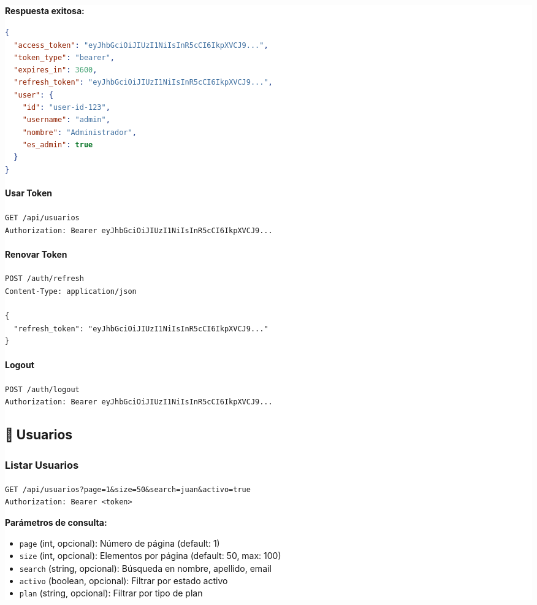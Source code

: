 **Respuesta exitosa:**
```json
{
  "access_token": "eyJhbGciOiJIUzI1NiIsInR5cCI6IkpXVCJ9...",
  "token_type": "bearer",
  "expires_in": 3600,
  "refresh_token": "eyJhbGciOiJIUzI1NiIsInR5cCI6IkpXVCJ9...",
  "user": {
    "id": "user-id-123",
    "username": "admin",
    "nombre": "Administrador",
    "es_admin": true
  }
}
```

#### **Usar Token**
```http
GET /api/usuarios
Authorization: Bearer eyJhbGciOiJIUzI1NiIsInR5cCI6IkpXVCJ9...
```

#### **Renovar Token**
```http
POST /auth/refresh
Content-Type: application/json

{
  "refresh_token": "eyJhbGciOiJIUzI1NiIsInR5cCI6IkpXVCJ9..."
}
```

#### **Logout**
```http
POST /auth/logout
Authorization: Bearer eyJhbGciOiJIUzI1NiIsInR5cCI6IkpXVCJ9...
```

## 👥 Usuarios

### **Listar Usuarios**
```http
GET /api/usuarios?page=1&size=50&search=juan&activo=true
Authorization: Bearer <token>
```

**Parámetros de consulta:**
- `page` (int, opcional): Número de página (default: 1)
- `size` (int, opcional): Elementos por página (default: 50, max: 100)
- `search` (string, opcional): Búsqueda en nombre, apellido, email
- `activo` (boolean, opcional): Filtrar por estado activo
- `plan` (string, opcional): Filtrar por tipo de plan
